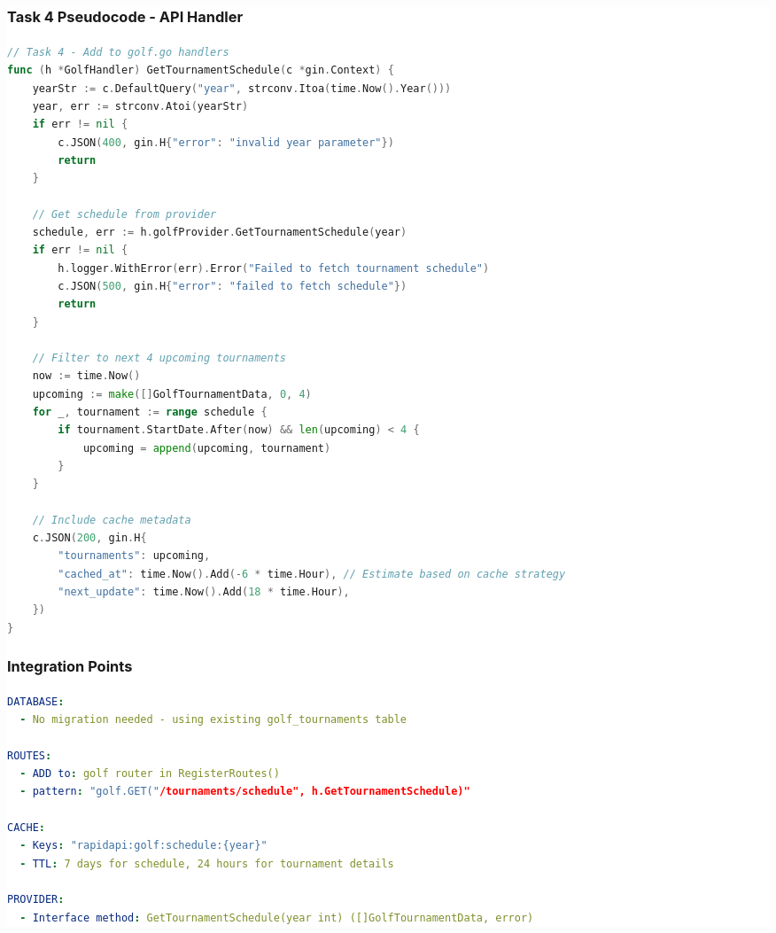 ### Task 4 Pseudocode - API Handler
```go
// Task 4 - Add to golf.go handlers
func (h *GolfHandler) GetTournamentSchedule(c *gin.Context) {
    yearStr := c.DefaultQuery("year", strconv.Itoa(time.Now().Year()))
    year, err := strconv.Atoi(yearStr)
    if err != nil {
        c.JSON(400, gin.H{"error": "invalid year parameter"})
        return
    }
    
    // Get schedule from provider
    schedule, err := h.golfProvider.GetTournamentSchedule(year)
    if err != nil {
        h.logger.WithError(err).Error("Failed to fetch tournament schedule")
        c.JSON(500, gin.H{"error": "failed to fetch schedule"})
        return
    }
    
    // Filter to next 4 upcoming tournaments
    now := time.Now()
    upcoming := make([]GolfTournamentData, 0, 4)
    for _, tournament := range schedule {
        if tournament.StartDate.After(now) && len(upcoming) < 4 {
            upcoming = append(upcoming, tournament)
        }
    }
    
    // Include cache metadata
    c.JSON(200, gin.H{
        "tournaments": upcoming,
        "cached_at": time.Now().Add(-6 * time.Hour), // Estimate based on cache strategy
        "next_update": time.Now().Add(18 * time.Hour),
    })
}
```

### Integration Points
```yaml
DATABASE:
  - No migration needed - using existing golf_tournaments table
  
ROUTES:
  - ADD to: golf router in RegisterRoutes()
  - pattern: "golf.GET("/tournaments/schedule", h.GetTournamentSchedule)"
  
CACHE:
  - Keys: "rapidapi:golf:schedule:{year}"
  - TTL: 7 days for schedule, 24 hours for tournament details
  
PROVIDER:
  - Interface method: GetTournamentSchedule(year int) ([]GolfTournamentData, error)
```
